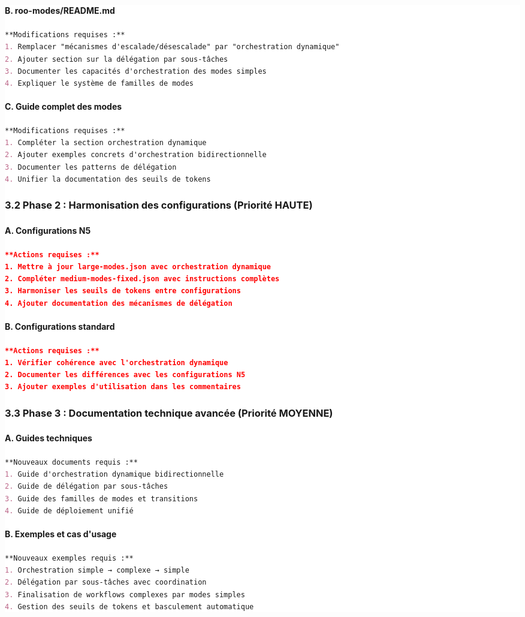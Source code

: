 #### B. roo-modes/README.md
```markdown
**Modifications requises :**
1. Remplacer "mécanismes d'escalade/désescalade" par "orchestration dynamique"
2. Ajouter section sur la délégation par sous-tâches
3. Documenter les capacités d'orchestration des modes simples
4. Expliquer le système de familles de modes
```

#### C. Guide complet des modes
```markdown
**Modifications requises :**
1. Compléter la section orchestration dynamique
2. Ajouter exemples concrets d'orchestration bidirectionnelle
3. Documenter les patterns de délégation
4. Unifier la documentation des seuils de tokens
```

### 3.2 Phase 2 : Harmonisation des configurations (Priorité HAUTE)

#### A. Configurations N5
```json
**Actions requises :**
1. Mettre à jour large-modes.json avec orchestration dynamique
2. Compléter medium-modes-fixed.json avec instructions complètes
3. Harmoniser les seuils de tokens entre configurations
4. Ajouter documentation des mécanismes de délégation
```

#### B. Configurations standard
```json
**Actions requises :**
1. Vérifier cohérence avec l'orchestration dynamique
2. Documenter les différences avec les configurations N5
3. Ajouter exemples d'utilisation dans les commentaires
```

### 3.3 Phase 3 : Documentation technique avancée (Priorité MOYENNE)

#### A. Guides techniques
```markdown
**Nouveaux documents requis :**
1. Guide d'orchestration dynamique bidirectionnelle
2. Guide de délégation par sous-tâches
3. Guide des familles de modes et transitions
4. Guide de déploiement unifié
```

#### B. Exemples et cas d'usage
```markdown
**Nouveaux exemples requis :**
1. Orchestration simple → complexe → simple
2. Délégation par sous-tâches avec coordination
3. Finalisation de workflows complexes par modes simples
4. Gestion des seuils de tokens et basculement automatique
```
